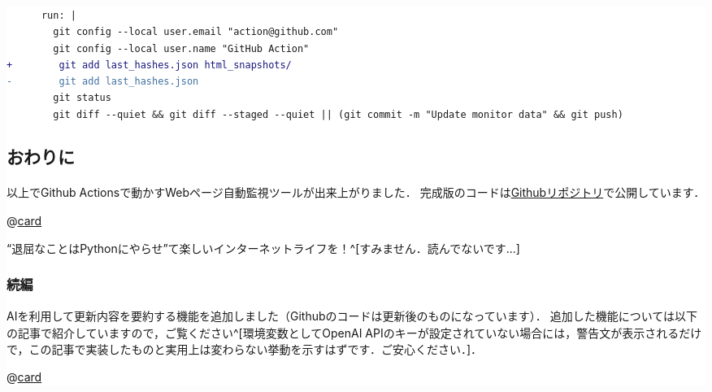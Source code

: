 ```diff yaml: .github/workflows/main.yml
      run: |
        git config --local user.email "action@github.com"
        git config --local user.name "GitHub Action"
+        git add last_hashes.json html_snapshots/
-        git add last_hashes.json
        git status
        git diff --quiet && git diff --staged --quiet || (git commit -m "Update monitor data" && git push)
```

## おわりに
以上でGithub Actionsで動かすWebページ自動監視ツールが出来上がりました．
完成版のコードは[Githubリポジトリ](https://github.com/Hiromu-USHIHARA/web-monitor.git)で公開しています．

@[card](https://github.com/Hiromu-USHIHARA/web-monitor.git)

“退屈なことはPythonにやらせ”て楽しいインターネットライフを！^[すみません．読んでないです...]

### 続編
AIを利用して更新内容を要約する機能を追加しました（Githubのコードは更新後のものになっています）．
追加した機能については以下の記事で紹介していますので，ご覧ください^[環境変数としてOpenAI APIのキーが設定されていない場合には，警告文が表示されるだけで，この記事で実装したものと実用上は変わらない挙動を示すはずです．ご安心ください．]．

@[card](https://zenn.dev/hiromu_ushihara/articles/550c9f0bf109ab)
